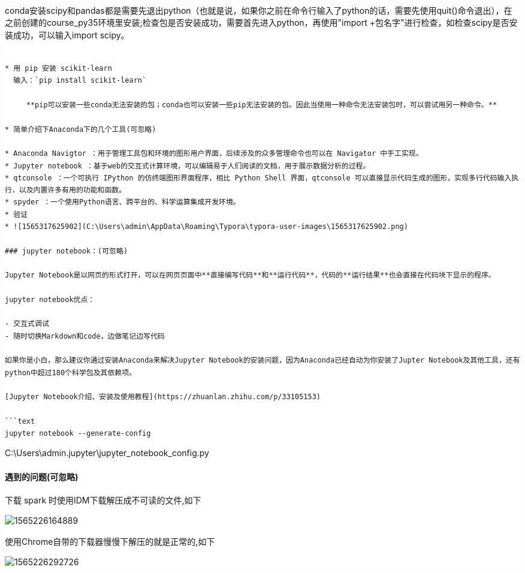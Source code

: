 conda安装scipy和pandas都是需要先退出python（也就是说，如果你之前在命令行输入了python的话，需要先使用quit()命令退出），在之前创建的course_py35环境里安装;检查包是否安装成功，需要首先进入python，再使用"import +包名字"进行检查，如检查scipy是否安装成功，可以输入import scipy。
  ```

  * 用 pip 安装 scikit-learn 
    输入：`pip install scikit-learn` 
  
  ​		**pip可以安装一些conda无法安装的包；conda也可以安装一些pip无法安装的包。因此当使用一种命令无法安装包时，可以尝试用另一种命令。**
  
* 简单介绍下Anaconda下的几个工具(可忽略)

  * Anaconda Navigtor ：用于管理工具包和环境的图形用户界面，后续涉及的众多管理命令也可以在 Navigator 中手工实现。
  * Jupyter notebook ：基于web的交互式计算环境，可以编辑易于人们阅读的文档，用于展示数据分析的过程。
  * qtconsole ：一个可执行 IPython 的仿终端图形界面程序，相比 Python Shell 界面，qtconsole 可以直接显示代码生成的图形，实现多行代码输入执行，以及内置许多有用的功能和函数。
  * spyder ：一个使用Python语言、跨平台的、科学运算集成开发环境。
  * 验证
  * ![1565317625902](C:\Users\admin\AppData\Roaming\Typora\typora-user-images\1565317625902.png)

### jupyter notebook：(可忽略)

Jupyter Notebook是以网页的形式打开，可以在网页页面中**直接编写代码**和**运行代码**，代码的**运行结果**也会直接在代码块下显示的程序。

jupyter notebook优点：

- 交互式调试
- 随时切换Markdown和code，边做笔记边写代码

如果你是小白，那么建议你通过安装Anaconda来解决Jupyter Notebook的安装问题，因为Anaconda已经自动为你安装了Jupter Notebook及其他工具，还有python中超过180个科学包及其依赖项。

[Jupyter Notebook介绍、安装及使用教程](https://zhuanlan.zhihu.com/p/33105153)

```text
jupyter notebook --generate-config
```

C:\Users\admin\.jupyter\jupyter_notebook_config.py

#### 遇到的问题(可忽略)

下载 spark 时使用IDM下载解压成不可读的文件,如下

![1565226164889](C:\Users\admin\AppData\Roaming\Typora\typora-user-images\1565226164889.png)

使用Chrome自带的下载器慢慢下解压的就是正常的,如下

![1565226292726](C:\Users\admin\AppData\Roaming\Typora\typora-user-images\1565226292726.png)





